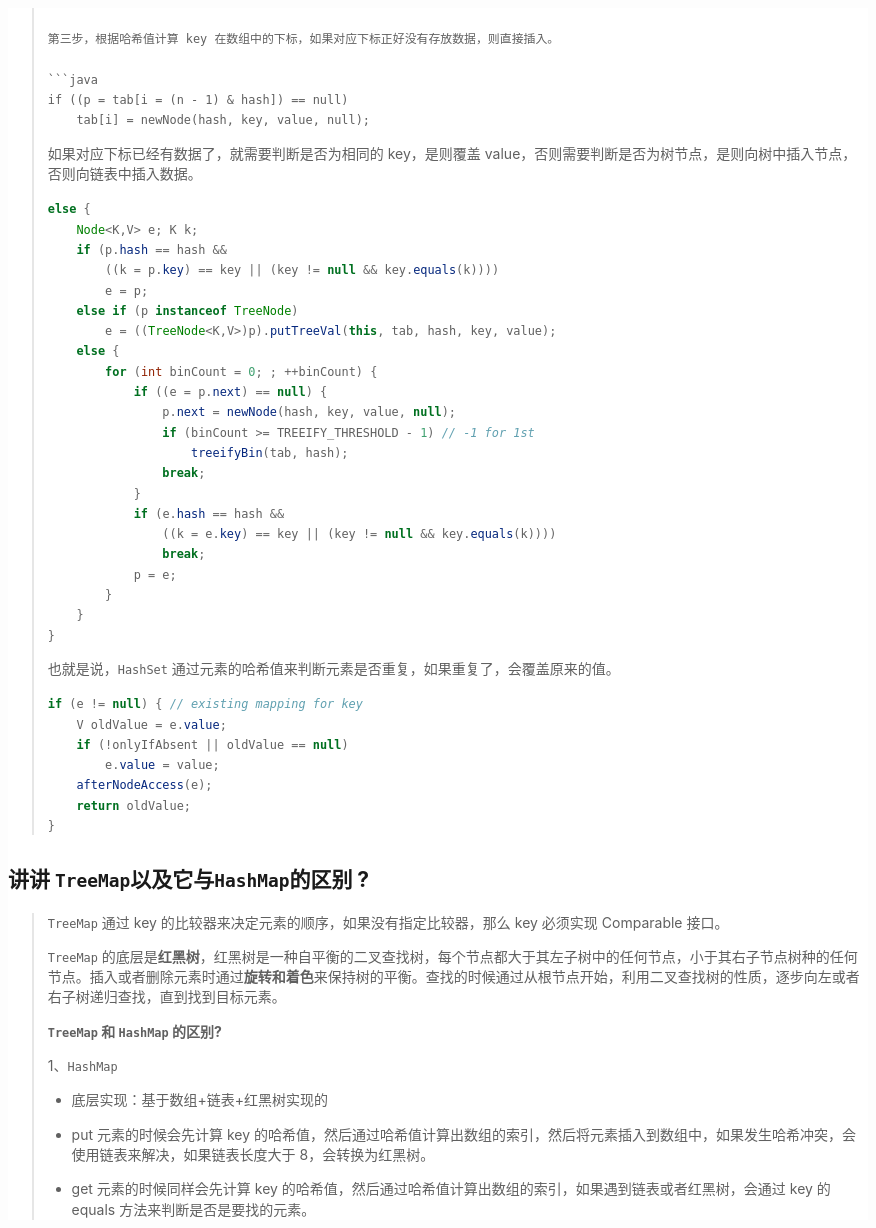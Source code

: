> ```
>
> 第三步，根据哈希值计算 key 在数组中的下标，如果对应下标正好没有存放数据，则直接插入。
>
> ```java
> if ((p = tab[i = (n - 1) & hash]) == null)
>     tab[i] = newNode(hash, key, value, null);
> ```
>
> 如果对应下标已经有数据了，就需要判断是否为相同的 key，是则覆盖 value，否则需要判断是否为树节点，是则向树中插入节点，否则向链表中插入数据。
>
> ```java
> else {
>     Node<K,V> e; K k;
>     if (p.hash == hash &&
>         ((k = p.key) == key || (key != null && key.equals(k))))
>         e = p;
>     else if (p instanceof TreeNode)
>         e = ((TreeNode<K,V>)p).putTreeVal(this, tab, hash, key, value);
>     else {
>         for (int binCount = 0; ; ++binCount) {
>             if ((e = p.next) == null) {
>                 p.next = newNode(hash, key, value, null);
>                 if (binCount >= TREEIFY_THRESHOLD - 1) // -1 for 1st
>                     treeifyBin(tab, hash);
>                 break;
>             }
>             if (e.hash == hash &&
>                 ((k = e.key) == key || (key != null && key.equals(k))))
>                 break;
>             p = e;
>         }
>     }
> }
> ```
>
> 也就是说，`HashSet` 通过元素的哈希值来判断元素是否重复，如果重复了，会覆盖原来的值。
>
> ```java
> if (e != null) { // existing mapping for key
>     V oldValue = e.value;
>     if (!onlyIfAbsent || oldValue == null)
>         e.value = value;
>     afterNodeAccess(e);
>     return oldValue;
> }   
> ```

## 讲讲 `TreeMap`以及它与`HashMap`的区别 ?

> `TreeMap` 通过 key 的比较器来决定元素的顺序，如果没有指定比较器，那么 key 必须实现 Comparable 接口。
>
> `TreeMap` 的底层是**红黑树**，红黑树是一种自平衡的二叉查找树，每个节点都大于其左子树中的任何节点，小于其右子节点树种的任何节点。插入或者删除元素时通过**旋转和着色**来保持树的平衡。查找的时候通过从根节点开始，利用二叉查找树的性质，逐步向左或者右子树递归查找，直到找到目标元素。
>
> **`TreeMap` 和 `HashMap` 的区别?**
>
> 1、`HashMap` 
>
> - 底层实现：基于数组+链表+红黑树实现的
> - put 元素的时候会先计算 key 的哈希值，然后通过哈希值计算出数组的索引，然后将元素插入到数组中，如果发生哈希冲突，会使用链表来解决，如果链表长度大于 8，会转换为红黑树。
>
> - get 元素的时候同样会先计算 key 的哈希值，然后通过哈希值计算出数组的索引，如果遇到链表或者红黑树，会通过 key 的 equals 方法来判断是否是要找的元素。